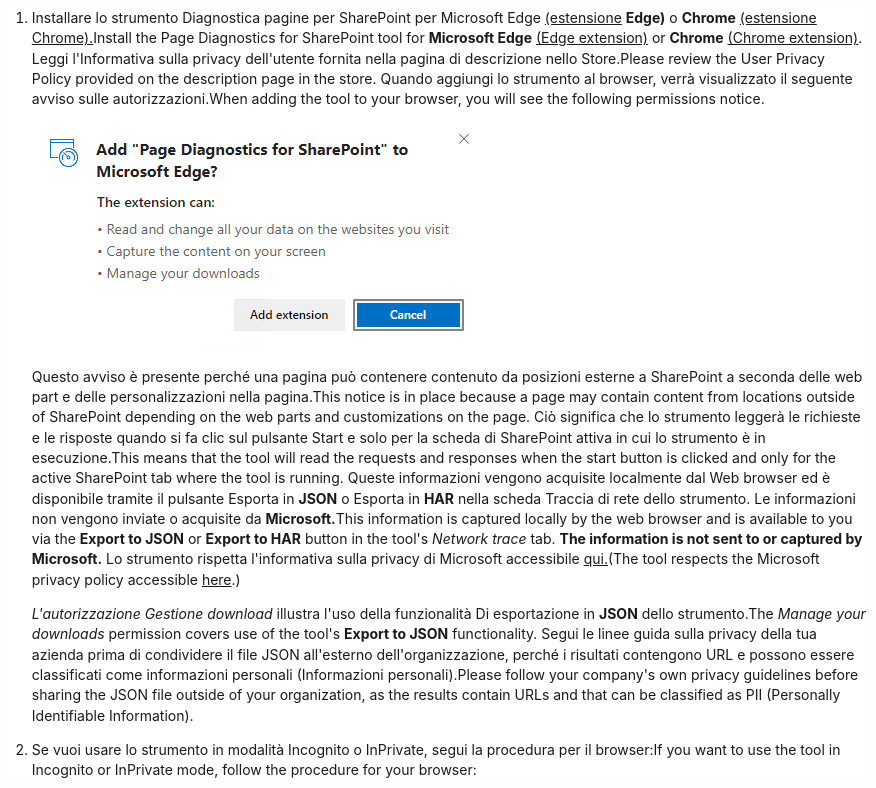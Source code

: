 1. <span data-ttu-id="1b4f9-128">Installare lo strumento Diagnostica pagine per SharePoint per Microsoft Edge [(estensione](https://microsoftedge.microsoft.com/addons/detail/ocemkolpnamjcacndljdfmhlpcaoipji) **Edge)** o **Chrome** [(estensione Chrome).](https://chrome.google.com/webstore/detail/inahogkhlkbkjkkaleonemeijihmfagi)</span><span class="sxs-lookup"><span data-stu-id="1b4f9-128">Install the Page Diagnostics for SharePoint tool for **Microsoft Edge** [(Edge extension)](https://microsoftedge.microsoft.com/addons/detail/ocemkolpnamjcacndljdfmhlpcaoipji) or **Chrome** [(Chrome extension)](https://chrome.google.com/webstore/detail/inahogkhlkbkjkkaleonemeijihmfagi).</span></span> <span data-ttu-id="1b4f9-129">Leggi l'Informativa sulla privacy dell'utente fornita nella pagina di descrizione nello Store.</span><span class="sxs-lookup"><span data-stu-id="1b4f9-129">Please review the User Privacy Policy provided on the description page in the store.</span></span> <span data-ttu-id="1b4f9-130">Quando aggiungi lo strumento al browser, verrà visualizzato il seguente avviso sulle autorizzazioni.</span><span class="sxs-lookup"><span data-stu-id="1b4f9-130">When adding the tool to your browser, you will see the following permissions notice.</span></span>

    ![Autorizzazioni di estensione](../media/page-diagnostics-for-spo/pagediag-add-to-edge.png)

    <span data-ttu-id="1b4f9-132">Questo avviso è presente perché una pagina può contenere contenuto da posizioni esterne a SharePoint a seconda delle web part e delle personalizzazioni nella pagina.</span><span class="sxs-lookup"><span data-stu-id="1b4f9-132">This notice is in place because a page may contain content from locations outside of SharePoint depending on the web parts and customizations on the page.</span></span> <span data-ttu-id="1b4f9-133">Ciò significa che lo strumento leggerà le richieste e le risposte quando si fa clic sul pulsante Start e solo per la scheda di SharePoint attiva in cui lo strumento è in esecuzione.</span><span class="sxs-lookup"><span data-stu-id="1b4f9-133">This means that the tool will read the requests and responses when the start button is clicked and only for the active SharePoint tab where the tool is running.</span></span> <span data-ttu-id="1b4f9-134">Queste informazioni vengono acquisite localmente dal Web browser ed è disponibile tramite il pulsante  Esporta in **JSON** o Esporta in **HAR** nella scheda Traccia di rete dello strumento. Le informazioni non vengono inviate o acquisite da **Microsoft.**</span><span class="sxs-lookup"><span data-stu-id="1b4f9-134">This information is captured locally by the web browser and is available to you via the **Export to JSON** or **Export to HAR** button in the tool's _Network trace_ tab. **The information is not sent to or captured by Microsoft.**</span></span> <span data-ttu-id="1b4f9-135">Lo strumento rispetta l'informativa sulla privacy di Microsoft accessibile [qui.](https://go.microsoft.com/fwlink/p/?linkid=857875)</span><span class="sxs-lookup"><span data-stu-id="1b4f9-135">(The tool respects the Microsoft privacy policy accessible [here](https://go.microsoft.com/fwlink/p/?linkid=857875).)</span></span>

    <span data-ttu-id="1b4f9-136">_L'autorizzazione Gestione download_ illustra l'uso della funzionalità Di esportazione in **JSON** dello strumento.</span><span class="sxs-lookup"><span data-stu-id="1b4f9-136">The _Manage your downloads_ permission covers use of the tool's **Export to JSON** functionality.</span></span> <span data-ttu-id="1b4f9-137">Segui le linee guida sulla privacy della tua azienda prima di condividere il file JSON all'esterno dell'organizzazione, perché i risultati contengono URL e possono essere classificati come informazioni personali (Informazioni personali).</span><span class="sxs-lookup"><span data-stu-id="1b4f9-137">Please follow your company's own privacy guidelines before sharing the JSON file outside of your organization, as the results contain URLs and that can be classified as PII (Personally Identifiable Information).</span></span>
1. <span data-ttu-id="1b4f9-138">Se vuoi usare lo strumento in modalità Incognito o InPrivate, segui la procedura per il browser:</span><span class="sxs-lookup"><span data-stu-id="1b4f9-138">If you want to use the tool in Incognito or InPrivate mode, follow the procedure for your browser:</span></span>